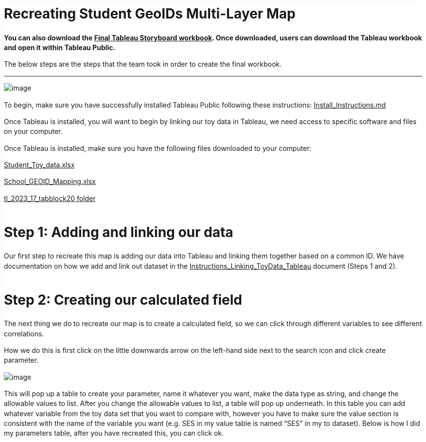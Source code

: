 # Recreating Student GeoIDs Multi-Layer Map 

**You can also download the [Final Tableau Storyboard workbook](https://gofile.io/d/qANdv6). Once downloaded, users can download the Tableau workbook and open it within Tableau Public.** 

The below steps are the steps that the team took in order to create the final workbook.

__________________________________________________________________________________________________________

<img width="624" alt="image" src="https://github.com/user-attachments/assets/5a570788-566c-4235-9b53-c83863bc86b3" />

To begin, make sure you have successfully installed Tableau Public following these instructions: [Install_Instructions.md](https://github.com/ritikjain1/QsideCapstone25/blob/main/Deliverables/Install_Instructions.md)

Once Tableau is installed, you will want to begin by linking our toy data in Tableau, we need access to specific
software and files on your computer. 

Once Tableau is installed, make sure you have the following files
downloaded to your computer:

[Student_Toy_data.xlsx](/Reproducibility_Documents/Toy_Dataset/Student_Toy_data.xlsx)

[School_GEOID_Mapping.xlsx](/Reproducibility_Documents/Toy_Data_TableauSheet/School_GEOID_Mapping.xlsx)

[tl_2023_17_tabblock20
folder](https://github.com/ritikjain1/QsideCapstone25/blob/main/Reproducibility_Documents/Toy_Data_TableauSheet/Download_tl_2023_17_tabblock20.md)

# Step 1: Adding and linking our data
Our first step to recreate this map is adding our data into Tableau and linking them together based on a common ID. We have documentation on how we add and link out
dataset in the [Instructions_Linking_ToyData_Tableau](https://github.com/ritikjain1/QsideCapstone25/blob/main/Reproducibility_Documents/Toy_Data_TableauSheet/Instructions_Linking_ToyData_Tableau.md) document (Steps 1 and 2). 

# Step 2: Creating our calculated field 

The next thing we do to recreate our map is to create a calculated field, so we can click through different variables to see different correlations. 

How we do this is first click on the little downwards arrow on the left-hand side next to the search icon and click create parameter. 

<img width="403" alt="image" src="https://github.com/user-attachments/assets/4e4950d6-9129-4ff6-b35e-757e94bf99c9" />

This will pop up a table to create your parameter, name it whatever you want, make the data type as string, and change the allowable values to list. After you change the allowable values to list, a table will pop up underneath. In this table you can add whatever variable from the toy data set that you want to compare with, however you have to make sure the value section is consistent with the name of the variable you want (e.g. SES in my value table is named “SES” in my to dataset). Below is how I did my parameters table, after you have recreated this, you can click ok. 
